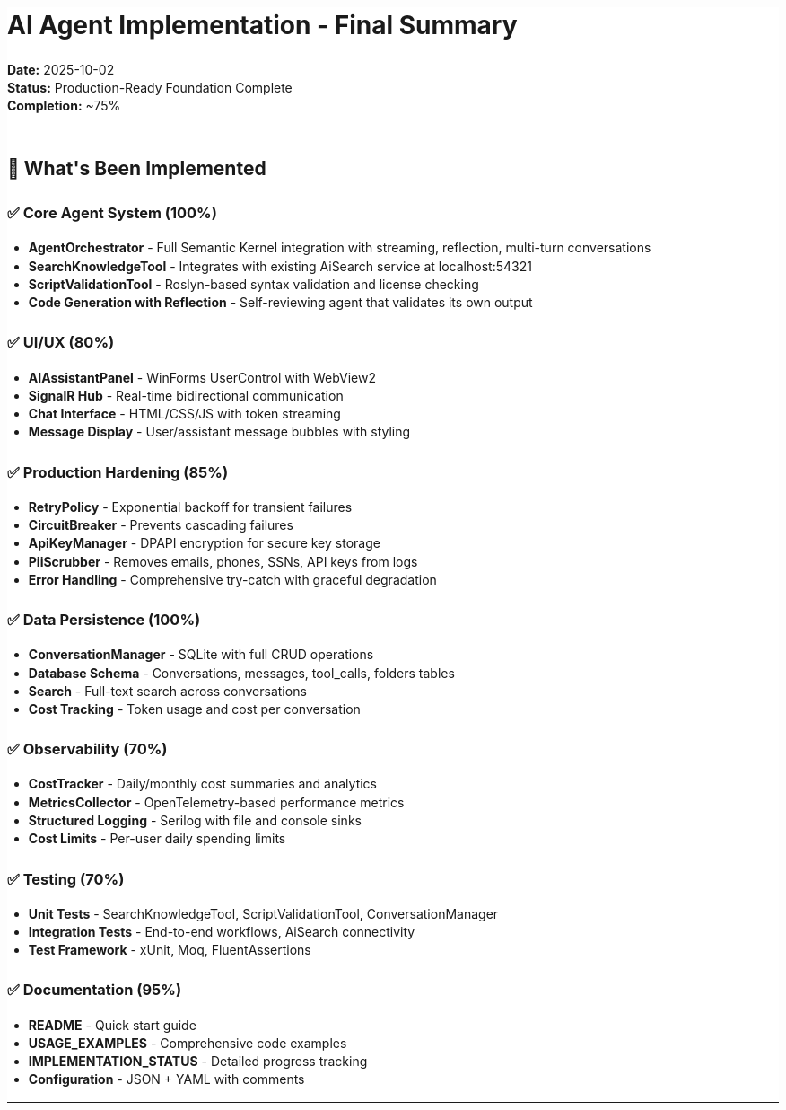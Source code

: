 # AI Agent Implementation - Final Summary

**Date:** 2025-10-02  
**Status:** Production-Ready Foundation Complete  
**Completion:** ~75%

---

## 🎉 What's Been Implemented

### ✅ Core Agent System (100%)
- **AgentOrchestrator** - Full Semantic Kernel integration with streaming, reflection, multi-turn conversations
- **SearchKnowledgeTool** - Integrates with existing AiSearch service at localhost:54321
- **ScriptValidationTool** - Roslyn-based syntax validation and license checking
- **Code Generation with Reflection** - Self-reviewing agent that validates its own output

### ✅ UI/UX (80%)
- **AIAssistantPanel** - WinForms UserControl with WebView2
- **SignalR Hub** - Real-time bidirectional communication
- **Chat Interface** - HTML/CSS/JS with token streaming
- **Message Display** - User/assistant message bubbles with styling

### ✅ Production Hardening (85%)
- **RetryPolicy** - Exponential backoff for transient failures
- **CircuitBreaker** - Prevents cascading failures
- **ApiKeyManager** - DPAPI encryption for secure key storage
- **PiiScrubber** - Removes emails, phones, SSNs, API keys from logs
- **Error Handling** - Comprehensive try-catch with graceful degradation

### ✅ Data Persistence (100%)
- **ConversationManager** - SQLite with full CRUD operations
- **Database Schema** - Conversations, messages, tool_calls, folders tables
- **Search** - Full-text search across conversations
- **Cost Tracking** - Token usage and cost per conversation

### ✅ Observability (70%)
- **CostTracker** - Daily/monthly cost summaries and analytics
- **MetricsCollector** - OpenTelemetry-based performance metrics
- **Structured Logging** - Serilog with file and console sinks
- **Cost Limits** - Per-user daily spending limits

### ✅ Testing (70%)
- **Unit Tests** - SearchKnowledgeTool, ScriptValidationTool, ConversationManager
- **Integration Tests** - End-to-end workflows, AiSearch connectivity
- **Test Framework** - xUnit, Moq, FluentAssertions

### ✅ Documentation (95%)
- **README** - Quick start guide
- **USAGE_EXAMPLES** - Comprehensive code examples
- **IMPLEMENTATION_STATUS** - Detailed progress tracking
- **Configuration** - JSON + YAML with comments

---